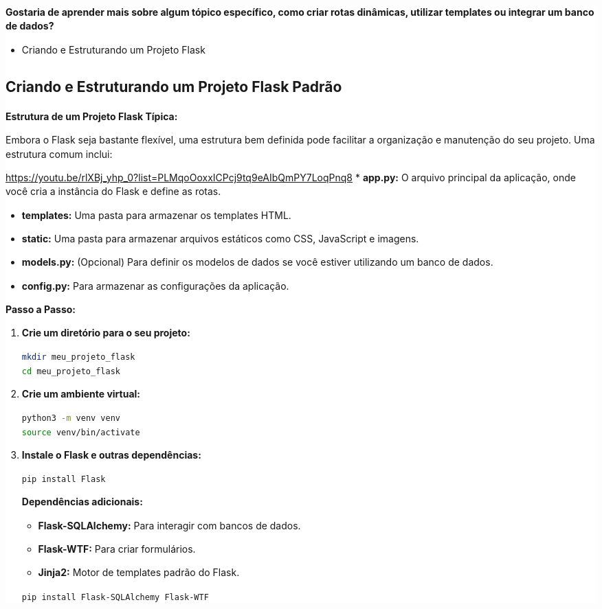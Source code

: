 **Gostaria de aprender mais sobre algum tópico específico, como criar rotas dinâmicas, utilizar templates ou integrar um banco de dados?**

* Criando e Estruturando um Projeto Flask

## Criando e Estruturando um Projeto Flask Padrão

**Estrutura de um Projeto Flask Típica:**

Embora o Flask seja bastante flexível, uma estrutura bem definida pode facilitar a organização e manutenção do seu projeto. Uma estrutura comum inclui:

https://youtu.be/rlXBj_yhp_0?list=PLMqoOoxxICPcj9tq9eAIbQmPY7LoqPnq8  * **app.py:** O arquivo principal da aplicação, onde você cria a instância do Flask e define as rotas.

  * **templates:** Uma pasta para armazenar os templates HTML.

  * **static:** Uma pasta para armazenar arquivos estáticos como CSS, JavaScript e imagens.

  * **models.py:** (Opcional) Para definir os modelos de dados se você estiver utilizando um banco de dados.

  * **config.py:** Para armazenar as configurações da aplicação.

**Passo a Passo:**

1.  **Crie um diretório para o seu projeto:**

    ```bash
    mkdir meu_projeto_flask
    cd meu_projeto_flask
    ```

2.  **Crie um ambiente virtual:**

    ```bash
    python3 -m venv venv
    source venv/bin/activate
    ```

3.  **Instale o Flask e outras dependências:**

    ```bash
    pip install Flask
    ```

    **Dependências adicionais:**

      * **Flask-SQLAlchemy:** Para interagir com bancos de dados.

      * **Flask-WTF:** Para criar formulários.

      * **Jinja2:** Motor de templates padrão do Flask.

    <!-- end list -->

    ```bash
    pip install Flask-SQLAlchemy Flask-WTF
    ```
